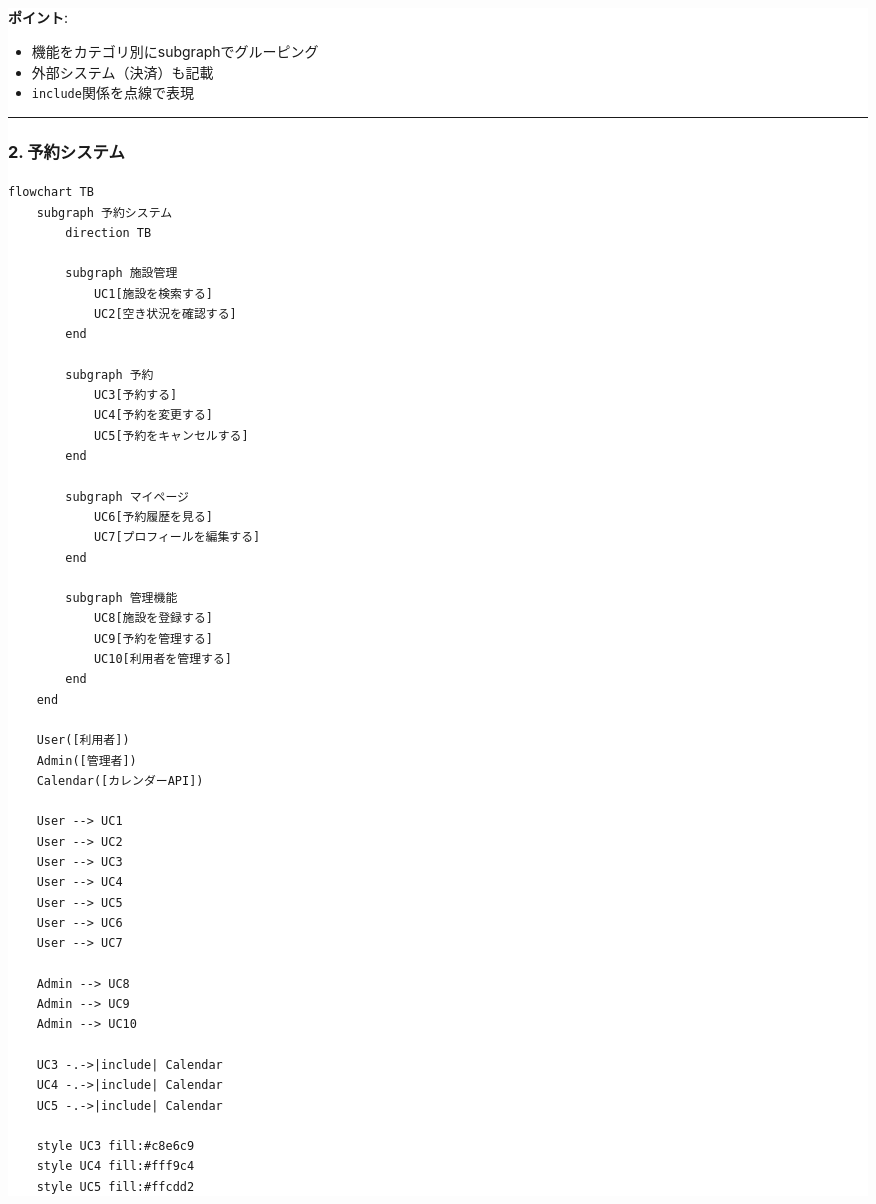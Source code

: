 **ポイント**:
- 機能をカテゴリ別にsubgraphでグルーピング
- 外部システム（決済）も記載
- `include`関係を点線で表現

---

### 2. 予約システム

```mermaid
flowchart TB
    subgraph 予約システム
        direction TB

        subgraph 施設管理
            UC1[施設を検索する]
            UC2[空き状況を確認する]
        end

        subgraph 予約
            UC3[予約する]
            UC4[予約を変更する]
            UC5[予約をキャンセルする]
        end

        subgraph マイページ
            UC6[予約履歴を見る]
            UC7[プロフィールを編集する]
        end

        subgraph 管理機能
            UC8[施設を登録する]
            UC9[予約を管理する]
            UC10[利用者を管理する]
        end
    end

    User([利用者])
    Admin([管理者])
    Calendar([カレンダーAPI])

    User --> UC1
    User --> UC2
    User --> UC3
    User --> UC4
    User --> UC5
    User --> UC6
    User --> UC7

    Admin --> UC8
    Admin --> UC9
    Admin --> UC10

    UC3 -.->|include| Calendar
    UC4 -.->|include| Calendar
    UC5 -.->|include| Calendar

    style UC3 fill:#c8e6c9
    style UC4 fill:#fff9c4
    style UC5 fill:#ffcdd2
```
